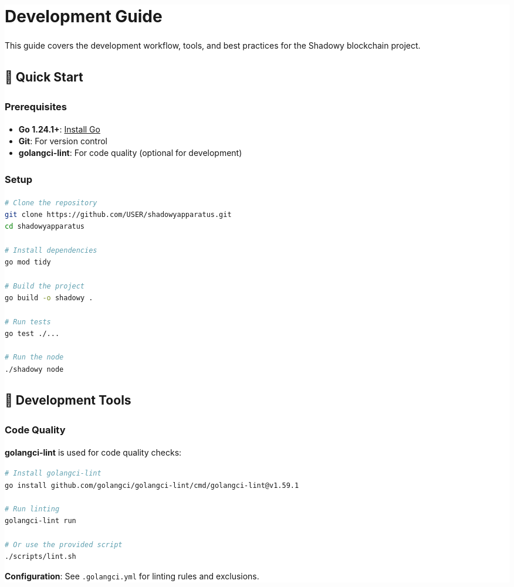 # Development Guide

This guide covers the development workflow, tools, and best practices for the Shadowy blockchain project.

## 🚀 Quick Start

### Prerequisites

- **Go 1.24.1+**: [Install Go](https://golang.org/doc/install)
- **Git**: For version control
- **golangci-lint**: For code quality (optional for development)

### Setup

```bash
# Clone the repository
git clone https://github.com/USER/shadowyapparatus.git
cd shadowyapparatus

# Install dependencies
go mod tidy

# Build the project
go build -o shadowy .

# Run tests
go test ./...

# Run the node
./shadowy node
```

## 🔧 Development Tools

### Code Quality

**golangci-lint** is used for code quality checks:

```bash
# Install golangci-lint
go install github.com/golangci/golangci-lint/cmd/golangci-lint@v1.59.1

# Run linting
golangci-lint run

# Or use the provided script
./scripts/lint.sh
```

**Configuration**: See `.golangci.yml` for linting rules and exclusions.

